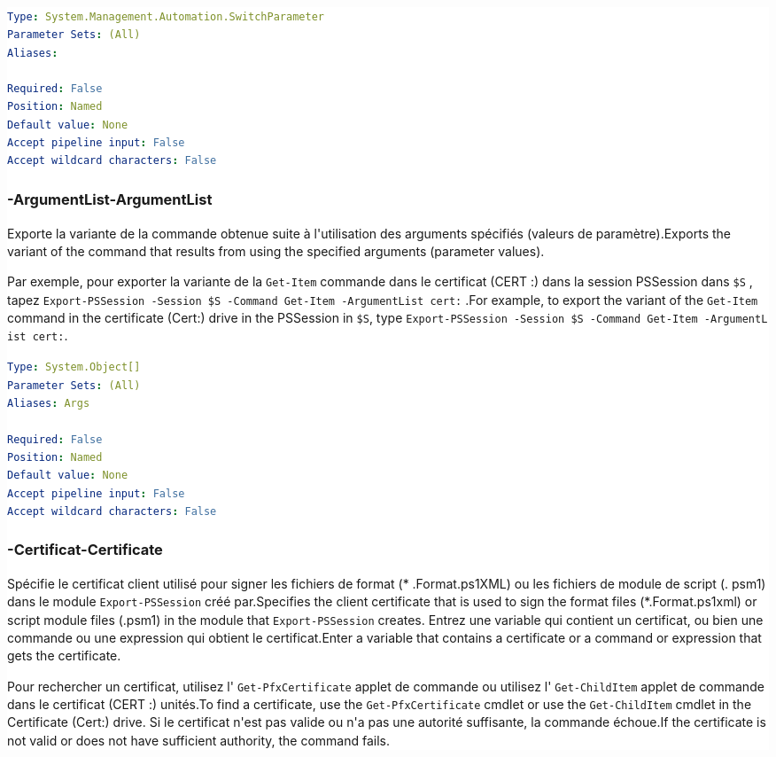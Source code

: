 ```yaml
Type: System.Management.Automation.SwitchParameter
Parameter Sets: (All)
Aliases:

Required: False
Position: Named
Default value: None
Accept pipeline input: False
Accept wildcard characters: False
```

### <span data-ttu-id="8f381-169">-ArgumentList</span><span class="sxs-lookup"><span data-stu-id="8f381-169">-ArgumentList</span></span>

<span data-ttu-id="8f381-170">Exporte la variante de la commande obtenue suite à l'utilisation des arguments spécifiés (valeurs de paramètre).</span><span class="sxs-lookup"><span data-stu-id="8f381-170">Exports the variant of the command that results from using the specified arguments (parameter values).</span></span>

<span data-ttu-id="8f381-171">Par exemple, pour exporter la variante de la `Get-Item` commande dans le certificat (CERT :) dans la session PSSession dans `$S` , tapez `Export-PSSession -Session $S -Command Get-Item -ArgumentList cert:` .</span><span class="sxs-lookup"><span data-stu-id="8f381-171">For example, to export the variant of the `Get-Item` command in the certificate (Cert:) drive in the PSSession in `$S`, type `Export-PSSession -Session $S -Command Get-Item -ArgumentList cert:`.</span></span>

```yaml
Type: System.Object[]
Parameter Sets: (All)
Aliases: Args

Required: False
Position: Named
Default value: None
Accept pipeline input: False
Accept wildcard characters: False
```

### <span data-ttu-id="8f381-172">-Certificat</span><span class="sxs-lookup"><span data-stu-id="8f381-172">-Certificate</span></span>

<span data-ttu-id="8f381-173">Spécifie le certificat client utilisé pour signer les fichiers de format (\* .Format.ps1XML) ou les fichiers de module de script (. psm1) dans le module `Export-PSSession` créé par.</span><span class="sxs-lookup"><span data-stu-id="8f381-173">Specifies the client certificate that is used to sign the format files (\*.Format.ps1xml) or script module files (.psm1) in the module that `Export-PSSession` creates.</span></span> <span data-ttu-id="8f381-174">Entrez une variable qui contient un certificat, ou bien une commande ou une expression qui obtient le certificat.</span><span class="sxs-lookup"><span data-stu-id="8f381-174">Enter a variable that contains a certificate or a command or expression that gets the certificate.</span></span>

<span data-ttu-id="8f381-175">Pour rechercher un certificat, utilisez l' `Get-PfxCertificate` applet de commande ou utilisez l' `Get-ChildItem` applet de commande dans le certificat (CERT :) unités.</span><span class="sxs-lookup"><span data-stu-id="8f381-175">To find a certificate, use the `Get-PfxCertificate` cmdlet or use the `Get-ChildItem` cmdlet in the Certificate (Cert:) drive.</span></span> <span data-ttu-id="8f381-176">Si le certificat n'est pas valide ou n'a pas une autorité suffisante, la commande échoue.</span><span class="sxs-lookup"><span data-stu-id="8f381-176">If the certificate is not valid or does not have sufficient authority, the command fails.</span></span>
